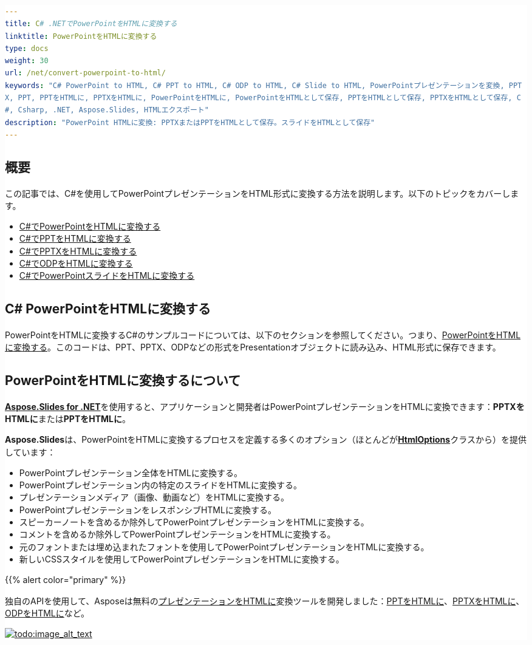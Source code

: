 ```yaml
---
title: C# .NETでPowerPointをHTMLに変換する
linktitle: PowerPointをHTMLに変換する
type: docs
weight: 30
url: /net/convert-powerpoint-to-html/
keywords: "C# PowerPoint to HTML, C# PPT to HTML, C# ODP to HTML, C# Slide to HTML, PowerPointプレゼンテーションを変換, PPTX, PPT, PPTをHTMLに, PPTXをHTMLに, PowerPointをHTMLに, PowerPointをHTMLとして保存, PPTをHTMLとして保存, PPTXをHTMLとして保存, C#, Csharp, .NET, Aspose.Slides, HTMLエクスポート"
description: "PowerPoint HTMLに変換: PPTXまたはPPTをHTMLとして保存。スライドをHTMLとして保存"
---
```


## **概要**

この記事では、C#を使用してPowerPointプレゼンテーションをHTML形式に変換する方法を説明します。以下のトピックをカバーします。

- [C#でPowerPointをHTMLに変換する](#convert-powerpoint-to-html)
- [C#でPPTをHTMLに変換する](#convert-powerpoint-to-html)
- [C#でPPTXをHTMLに変換する](#convert-powerpoint-to-html)
- [C#でODPをHTMLに変換する](#convert-powerpoint-to-html)
- [C#でPowerPointスライドをHTMLに変換する](#convert-slide-to-html)

## **C# PowerPointをHTMLに変換する**

PowerPointをHTMLに変換するC#のサンプルコードについては、以下のセクションを参照してください。つまり、[PowerPointをHTMLに変換する](#convert-powerpoint-to-html)。このコードは、PPT、PPTX、ODPなどの形式をPresentationオブジェクトに読み込み、HTML形式に保存できます。

## **PowerPointをHTMLに変換するについて**
[**Aspose.Slides for .NET**](https://products.aspose.com/slides/net/)を使用すると、アプリケーションと開発者はPowerPointプレゼンテーションをHTMLに変換できます：**PPTXをHTMLに**または**PPTをHTMLに**。 

**Aspose.Slides**は、PowerPointをHTMLに変換するプロセスを定義する多くのオプション（ほとんどが[**HtmlOptions**](https://reference.aspose.com/slides/net/aspose.slides.export/htmloptions)クラスから）を提供しています：

* PowerPointプレゼンテーション全体をHTMLに変換する。
* PowerPointプレゼンテーション内の特定のスライドをHTMLに変換する。
* プレゼンテーションメディア（画像、動画など）をHTMLに変換する。
* PowerPointプレゼンテーションをレスポンシブHTMLに変換する。 
* スピーカーノートを含めるか除外してPowerPointプレゼンテーションをHTMLに変換する。 
* コメントを含めるか除外してPowerPointプレゼンテーションをHTMLに変換する。 
* 元のフォントまたは埋め込まれたフォントを使用してPowerPointプレゼンテーションをHTMLに変換する。 
* 新しいCSSスタイルを使用してPowerPointプレゼンテーションをHTMLに変換する。 

{{% alert color="primary" %}} 

独自のAPIを使用して、Asposeは無料の[プレゼンテーションをHTMLに](https://products.aspose.app/slides/conversion/powerpoint-to-html)変換ツールを開発しました：[PPTをHTMLに](https://products.aspose.app/slides/conversion/ppt-to-html)、[PPTXをHTMLに](https://products.aspose.app/slides/conversion/pptx-to-html)、[ODPをHTMLに](https://products.aspose.app/slides/conversion/odp-to-html)など。 

[![todo:image_alt_text](ppt-to-html.png)](https://products.aspose.app/slides/conversion/ppt-to-html)
